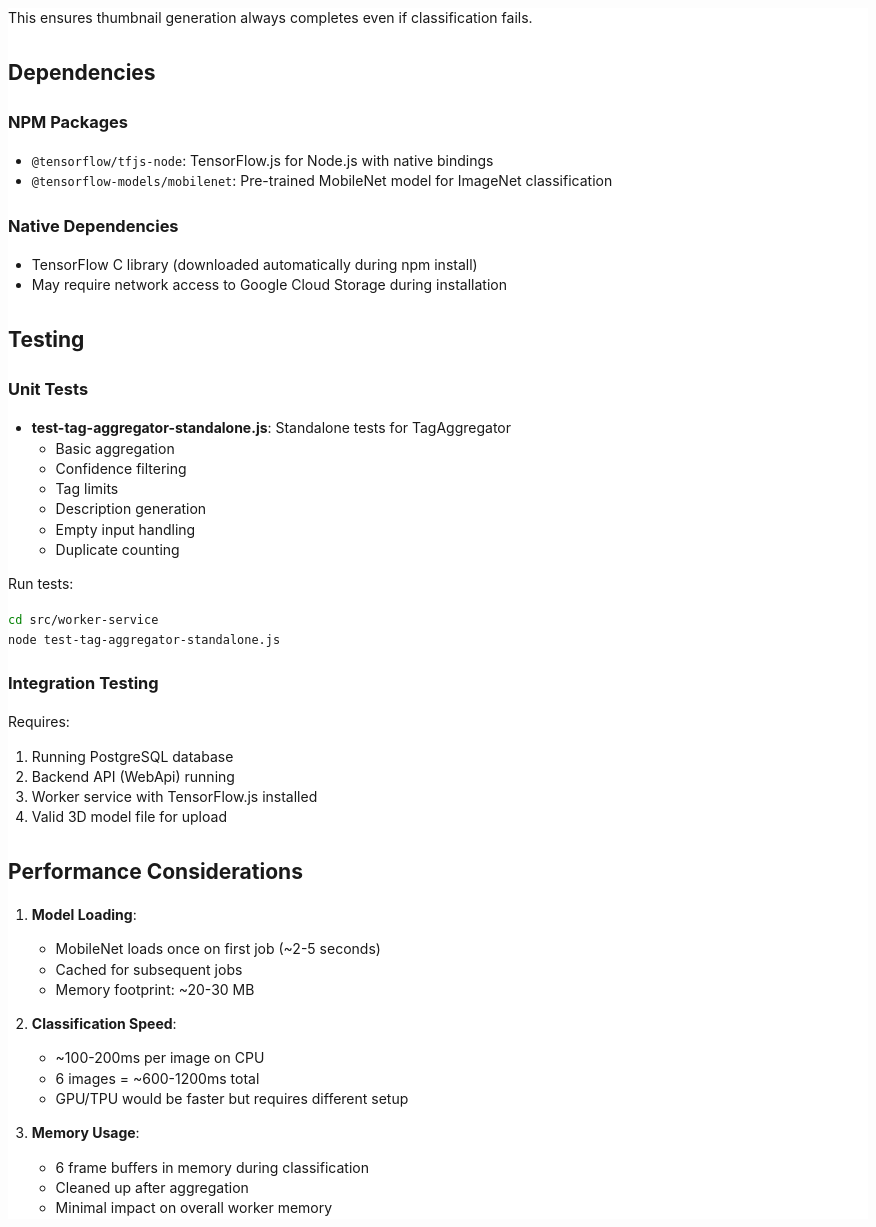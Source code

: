 This ensures thumbnail generation always completes even if classification fails.

## Dependencies

### NPM Packages
- `@tensorflow/tfjs-node`: TensorFlow.js for Node.js with native bindings
- `@tensorflow-models/mobilenet`: Pre-trained MobileNet model for ImageNet classification

### Native Dependencies
- TensorFlow C library (downloaded automatically during npm install)
- May require network access to Google Cloud Storage during installation

## Testing

### Unit Tests
- **test-tag-aggregator-standalone.js**: Standalone tests for TagAggregator
  - Basic aggregation
  - Confidence filtering
  - Tag limits
  - Description generation
  - Empty input handling
  - Duplicate counting

Run tests:
```bash
cd src/worker-service
node test-tag-aggregator-standalone.js
```

### Integration Testing
Requires:
1. Running PostgreSQL database
2. Backend API (WebApi) running
3. Worker service with TensorFlow.js installed
4. Valid 3D model file for upload

## Performance Considerations

1. **Model Loading**: 
   - MobileNet loads once on first job (~2-5 seconds)
   - Cached for subsequent jobs
   - Memory footprint: ~20-30 MB

2. **Classification Speed**:
   - ~100-200ms per image on CPU
   - 6 images = ~600-1200ms total
   - GPU/TPU would be faster but requires different setup

3. **Memory Usage**:
   - 6 frame buffers in memory during classification
   - Cleaned up after aggregation
   - Minimal impact on overall worker memory
